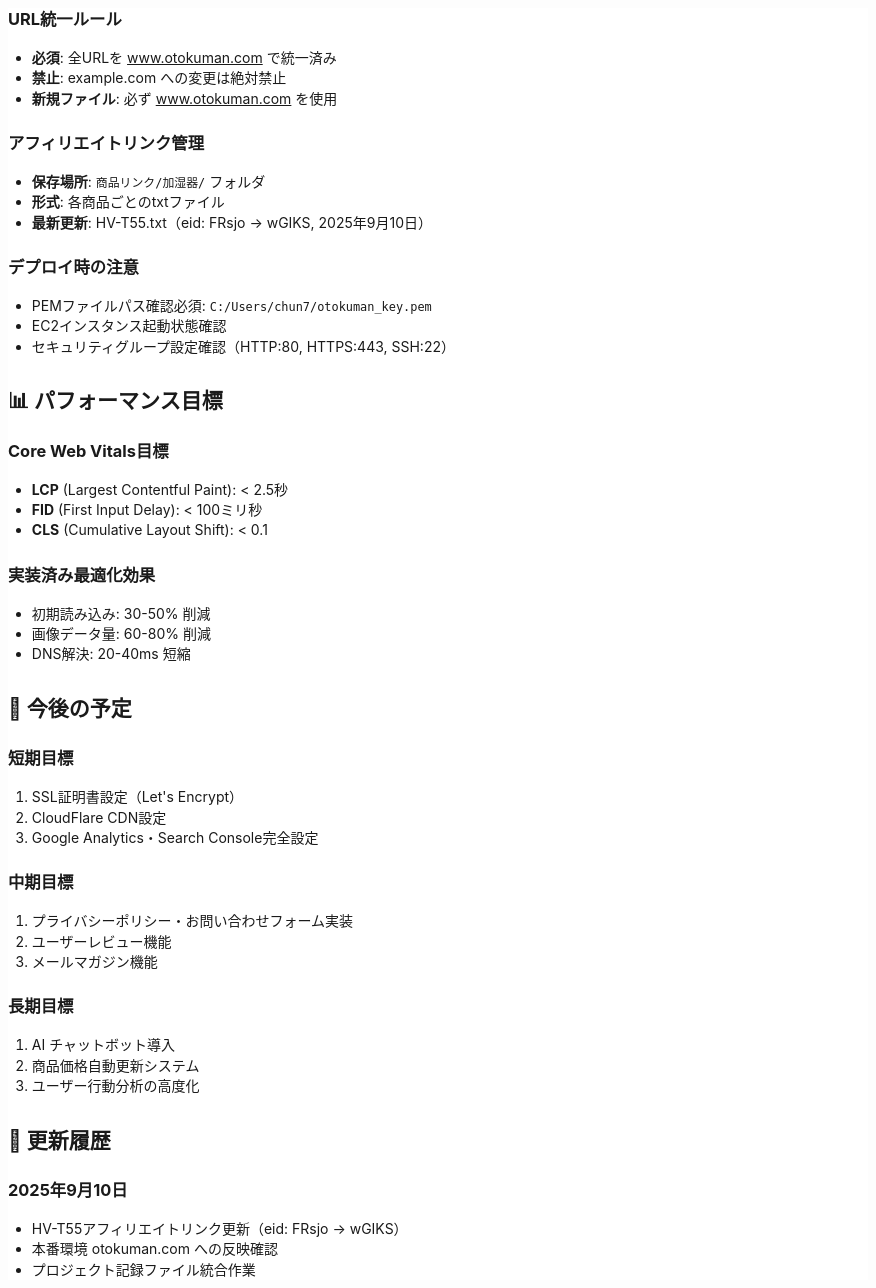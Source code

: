 ### URL統一ルール
- **必須**: 全URLを www.otokuman.com で統一済み
- **禁止**: example.com への変更は絶対禁止
- **新規ファイル**: 必ず www.otokuman.com を使用

### アフィリエイトリンク管理
- **保存場所**: `商品リンク/加湿器/` フォルダ
- **形式**: 各商品ごとのtxtファイル
- **最新更新**: HV-T55.txt（eid: FRsjo → wGIKS, 2025年9月10日）

### デプロイ時の注意
- PEMファイルパス確認必須: `C:/Users/chun7/otokuman_key.pem`
- EC2インスタンス起動状態確認
- セキュリティグループ設定確認（HTTP:80, HTTPS:443, SSH:22）

## 📊 パフォーマンス目標

### Core Web Vitals目標
- **LCP** (Largest Contentful Paint): < 2.5秒
- **FID** (First Input Delay): < 100ミリ秒
- **CLS** (Cumulative Layout Shift): < 0.1

### 実装済み最適化効果
- 初期読み込み: 30-50% 削減
- 画像データ量: 60-80% 削減
- DNS解決: 20-40ms 短縮

## 🔮 今後の予定

### 短期目標
1. SSL証明書設定（Let's Encrypt）
2. CloudFlare CDN設定
3. Google Analytics・Search Console完全設定

### 中期目標
1. プライバシーポリシー・お問い合わせフォーム実装
2. ユーザーレビュー機能
3. メールマガジン機能

### 長期目標
1. AI チャットボット導入
2. 商品価格自動更新システム
3. ユーザー行動分析の高度化

## 📅 更新履歴

### 2025年9月10日
- HV-T55アフィリエイトリンク更新（eid: FRsjo → wGIKS）
- 本番環境 otokuman.com への反映確認
- プロジェクト記録ファイル統合作業
